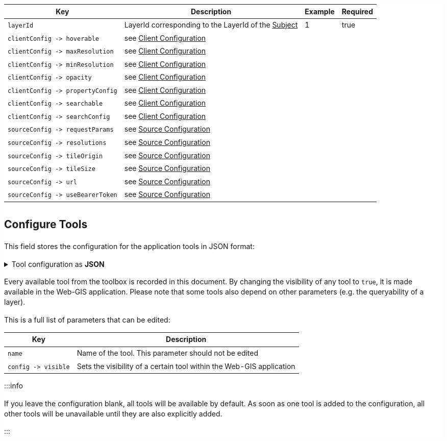 |Key|Description|Example|Required|
|---|---|---|---|
|`layerId`|LayerId corresponding to the LayerId of the [Subject](../2_admin-client/02-subject.md)|1|true|
|`clientConfig -> hoverable`|see [Client Configuration](../2_admin-client/02-subject.md)|
|`clientConfig -> maxResolution`|see [Client Configuration](../2_admin-client/02-subject.md)|
|`clientConfig -> minResolution`|see [Client Configuration](../2_admin-client/02-subject.md)|
|`clientConfig -> opacity`|see [Client Configuration](../2_admin-client/02-subject.md)|
|`clientConfig -> propertyConfig`|see [Client Configuration](../2_admin-client/02-subject.md)|
|`clientConfig -> searchable`|see [Client Configuration](../2_admin-client/02-subject.md)|
|`clientConfig -> searchConfig`|see [Client Configuration](../2_admin-client/02-subject.md)|
|`sourceConfig -> requestParams`|see [Source Configuration](../2_admin-client/02-subject.md)|
|`sourceConfig -> resolutions`|see [Source Configuration](../2_admin-client/02-subject.md)|
|`sourceConfig -> tileOrigin`|see [Source Configuration](../2_admin-client/02-subject.md)|
|`sourceConfig -> tileSize`|see [Source Configuration](../2_admin-client/02-subject.md)|
|`sourceConfig -> url`|see [Source Configuration](../2_admin-client/02-subject.md)|
|`sourceConfig -> useBearerToken`|see [Source Configuration](../2_admin-client/02-subject.md)|

## Configure Tools

This field stores the configuration for the application tools in JSON format:

<details><summary>Tool configuration as <b>JSON</b></summary></details>

Every available tool from the toolbox is recorded in this document. By changing the visibility of any tool to `true`, it is made available in the Web-GIS application. Please note that some tools also depend on other parameters (e.g. the queryability of a layer).

This is a full list of parameters that can be edited:

|Key|Description|
|---|---|
|`name`|Name of the tool. This parameter should not be edited|
|`config -> visible`|Sets the visibility of a certain tool within the Web-GIS application|

:::info

If you leave the configuration blank, all tools will be available by default. As soon as one tool is added to the configuration, all other tools will be unavailable until they are also explicitly added. 

:::


